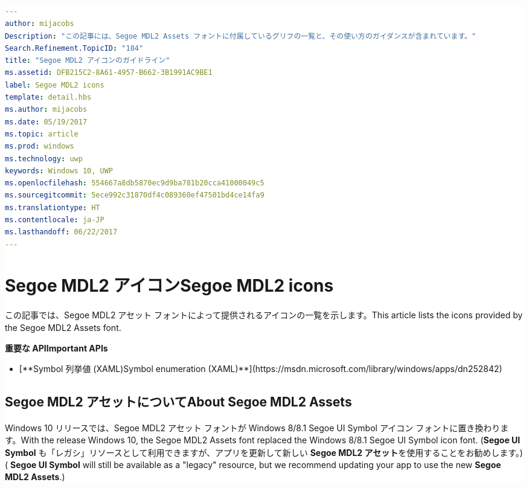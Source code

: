 ```yaml
---
author: mijacobs
Description: "この記事には、Segoe MDL2 Assets フォントに付属しているグリフの一覧と、その使い方のガイダンスが含まれています。"
Search.Refinement.TopicID: "184"
title: "Segoe MDL2 アイコンのガイドライン"
ms.assetid: DFB215C2-8A61-4957-B662-3B1991AC9BE1
label: Segoe MDL2 icons
template: detail.hbs
ms.author: mijacobs
ms.date: 05/19/2017
ms.topic: article
ms.prod: windows
ms.technology: uwp
keywords: Windows 10, UWP
ms.openlocfilehash: 554667a8db5870ec9d9ba781b20cca41000049c5
ms.sourcegitcommit: 5ece992c31870df4c089360ef47501bd4ce14fa9
ms.translationtype: HT
ms.contentlocale: ja-JP
ms.lasthandoff: 06/22/2017
---
```

# <a name="segoe-mdl2-icons"></a><span data-ttu-id="bcf88-104">Segoe MDL2 アイコン</span><span class="sxs-lookup"><span data-stu-id="bcf88-104">Segoe MDL2 icons</span></span>

<link rel="stylesheet" href="https://az835927.vo.msecnd.net/sites/uwp/Resources/css/custom.css"> 

<span data-ttu-id="bcf88-105">この記事では、Segoe MDL2 アセット フォントによって提供されるアイコンの一覧を示します。</span><span class="sxs-lookup"><span data-stu-id="bcf88-105">This article lists the icons provided by the Segoe MDL2 Assets font.</span></span> 

<div class="important-apis" >
<b><span data-ttu-id="bcf88-106">重要な API</span><span class="sxs-lookup"><span data-stu-id="bcf88-106">Important APIs</span></span></b><br/>
<ul>
<li>[**<span data-ttu-id="bcf88-107">Symbol 列挙値 (XAML)</span><span class="sxs-lookup"><span data-stu-id="bcf88-107">Symbol enumeration (XAML)</span></span>**](https://msdn.microsoft.com/library/windows/apps/dn252842)</li>
</ul>
</div>


## <a name="about-segoe-mdl2-assets"></a><span data-ttu-id="bcf88-108">Segoe MDL2 アセットについて</span><span class="sxs-lookup"><span data-stu-id="bcf88-108">About Segoe MDL2 Assets</span></span>

<span data-ttu-id="bcf88-109">Windows 10 リリースでは、Segoe MDL2 アセット フォントが Windows 8/8.1 Segoe UI Symbol アイコン フォントに置き換わります。</span><span class="sxs-lookup"><span data-stu-id="bcf88-109">With the release Windows 10, the Segoe MDL2 Assets font replaced the Windows 8/8.1 Segoe UI Symbol icon font.</span></span>  <span data-ttu-id="bcf88-110">(**Segoe UI Symbol** も「レガシ」リソースとして利用できますが、アプリを更新して新しい **Segoe MDL2 アセット**を使用することをお勧めします。)</span><span class="sxs-lookup"><span data-stu-id="bcf88-110">( **Segoe UI Symbol** will still be available as a "legacy" resource, but we recommend updating your app to use the new **Segoe MDL2 Assets**.)</span></span>
